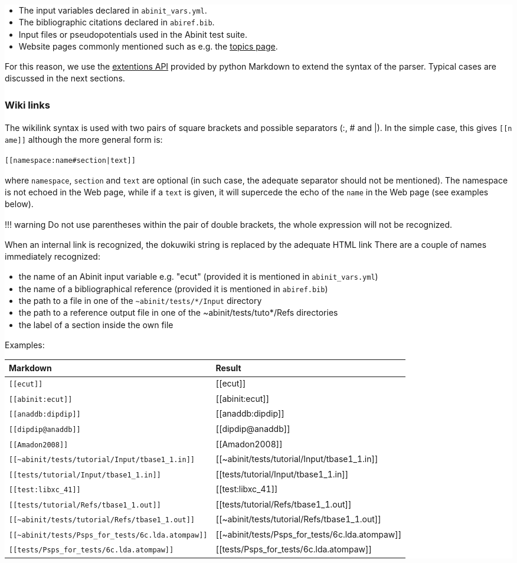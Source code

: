 * The input variables declared in `abinit_vars.yml`.
* The bibliographic citations declared in `abiref.bib`.
* Input files or pseudopotentials used in the Abinit test suite.
* Website pages commonly mentioned such as e.g. the [topics page](../topics.md]).

For this reason, we use the [extentions API](https://pythonhosted.org/Markdown/extensions/api.html)
provided by python Markdown to extend the syntax of the parser.
Typical cases are discussed in the next sections.

### Wiki links

The wikilink syntax is used with two pairs of square brackets and possible separators (:, # and |).
In the simple case, this gives `[[name]]` although the more general form is:

    [[namespace:name#section|text]]

where `namespace`, `section` and `text` are optional (in such case, the adequate separator should not be mentioned).
The namespace is not echoed in the Web page, while if a `text` is given, it will supercede the echo of the
`name` in the Web page (see examples below).

!!! warning
    Do not use parentheses within the pair of double brackets, the whole expression will not be recognized.

When an internal link is recognized, the dokuwiki string is replaced by the adequate HTML link
There are a couple of names immediately recognized:

* the name of an Abinit input variable e.g. "ecut"  (provided it is mentioned in `abinit_vars.yml`)
* the name of a bibliographical reference (provided it is mentioned in `abiref.bib`)
* the path to a file in one of the `~abinit/tests/*/Input` directory
* the path to a reference output file in one of the ~abinit/tests/tuto*/Refs directories
* the label of a section inside the own file

Examples:

| Markdown | Result
| :-- | :--
| `[[ecut]]` | [[ecut]]
| `[[abinit:ecut]]` | [[abinit:ecut]]
| `[[anaddb:dipdip]]` | [[anaddb:dipdip]]
| `[[dipdip@anaddb]]` | [[dipdip@anaddb]]
| `[[Amadon2008]]` | [[Amadon2008]]
| `[[~abinit/tests/tutorial/Input/tbase1_1.in]]` | [[~abinit/tests/tutorial/Input/tbase1_1.in]]
| `[[tests/tutorial/Input/tbase1_1.in]]` | [[tests/tutorial/Input/tbase1_1.in]]
| `[[test:libxc_41]]` | [[test:libxc_41]]
| `[[tests/tutorial/Refs/tbase1_1.out]]` |  [[tests/tutorial/Refs/tbase1_1.out]]
| `[[~abinit/tests/tutorial/Refs/tbase1_1.out]]` |  [[~abinit/tests/tutorial/Refs/tbase1_1.out]]
| `[[~abinit/tests/Psps_for_tests/6c.lda.atompaw]]` | [[~abinit/tests/Psps_for_tests/6c.lda.atompaw]]
| `[[tests/Psps_for_tests/6c.lda.atompaw]]` | [[tests/Psps_for_tests/6c.lda.atompaw]]
